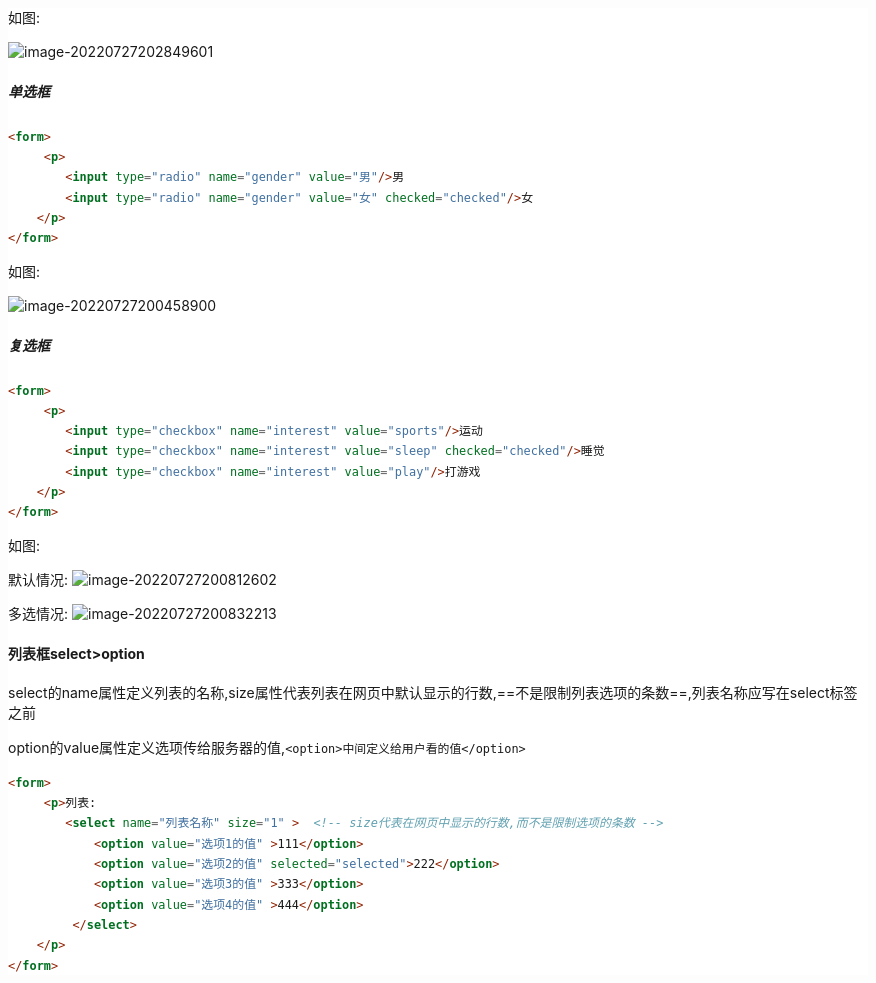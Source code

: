 如图:

![image-20220727202849601](C:\Users\HE\Desktop\笔记\一阶段\Day１~Day10前端代码基础\Day2.assets\image-20220727202849601.png)



##### 单选框

```html
<form>
     <p>
        <input type="radio" name="gender" value="男"/>男
        <input type="radio" name="gender" value="女" checked="checked"/>女
    </p>
</form>
```

如图:

![image-20220727200458900](C:\Users\HE\Desktop\笔记\一阶段\Day１~Day10前端代码基础\Day2.assets\image-20220727200458900.png)

##### 复选框

```html
<form>
     <p>
        <input type="checkbox" name="interest" value="sports"/>运动
        <input type="checkbox" name="interest" value="sleep" checked="checked"/>睡觉         
        <input type="checkbox" name="interest" value="play"/>打游戏
    </p>
</form>
```



如图:

默认情况:    ![image-20220727200812602](C:\Users\HE\Desktop\笔记\一阶段\Day１~Day10前端代码基础\Day2.assets\image-20220727200812602.png)

多选情况:    ![image-20220727200832213](C:\Users\HE\Desktop\笔记\一阶段\Day１~Day10前端代码基础\Day2.assets\image-20220727200832213.png)

#### 列表框select>option

select的name属性定义列表的名称,size属性代表列表在网页中默认显示的行数,==不是限制列表选项的条数==,列表名称应写在select标签之前

option的value属性定义选项传给服务器的值,`<option>中间定义给用户看的值</option>`

```html
<form>
     <p>列表:
        <select name="列表名称" size="1" >  <!-- size代表在网页中显示的行数,而不是限制选项的条数 -->  
            <option value="选项1的值" >111</option>
            <option value="选项2的值" selected="selected">222</option>
            <option value="选项3的值" >333</option>
            <option value="选项4的值" >444</option>
         </select>
    </p>
</form>
```
